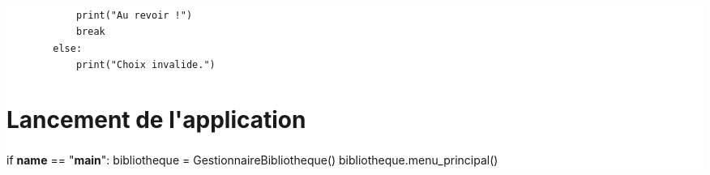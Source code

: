                print("Au revoir !")
                break
            else:
                print("Choix invalide.")

# Lancement de l'application
if __name__ == "__main__":
    bibliotheque = GestionnaireBibliotheque()
    bibliotheque.menu_principal()</code></pre>
    </div>
</div>